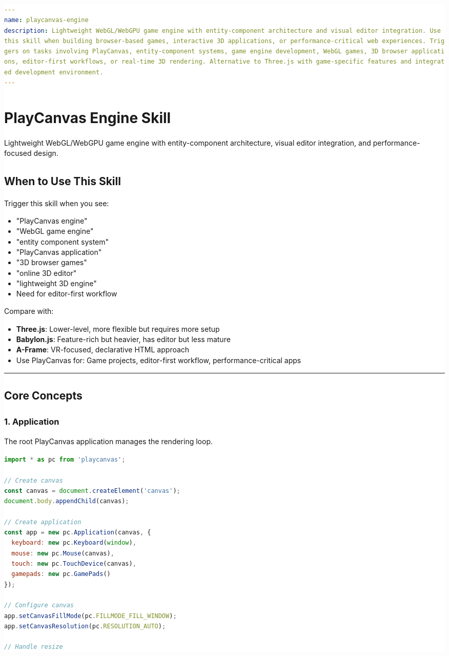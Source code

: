 ```yaml
---
name: playcanvas-engine
description: Lightweight WebGL/WebGPU game engine with entity-component architecture and visual editor integration. Use this skill when building browser-based games, interactive 3D applications, or performance-critical web experiences. Triggers on tasks involving PlayCanvas, entity-component systems, game engine development, WebGL games, 3D browser applications, editor-first workflows, or real-time 3D rendering. Alternative to Three.js with game-specific features and integrated development environment.
---
```


# PlayCanvas Engine Skill

Lightweight WebGL/WebGPU game engine with entity-component architecture, visual editor integration, and performance-focused design.

## When to Use This Skill

Trigger this skill when you see:
- "PlayCanvas engine"
- "WebGL game engine"
- "entity component system"
- "PlayCanvas application"
- "3D browser games"
- "online 3D editor"
- "lightweight 3D engine"
- Need for editor-first workflow

Compare with:
- **Three.js**: Lower-level, more flexible but requires more setup
- **Babylon.js**: Feature-rich but heavier, has editor but less mature
- **A-Frame**: VR-focused, declarative HTML approach
- Use PlayCanvas for: Game projects, editor-first workflow, performance-critical apps

---

## Core Concepts

### 1. Application

The root PlayCanvas application manages the rendering loop.

```javascript
import * as pc from 'playcanvas';

// Create canvas
const canvas = document.createElement('canvas');
document.body.appendChild(canvas);

// Create application
const app = new pc.Application(canvas, {
  keyboard: new pc.Keyboard(window),
  mouse: new pc.Mouse(canvas),
  touch: new pc.TouchDevice(canvas),
  gamepads: new pc.GamePads()
});

// Configure canvas
app.setCanvasFillMode(pc.FILLMODE_FILL_WINDOW);
app.setCanvasResolution(pc.RESOLUTION_AUTO);

// Handle resize
```